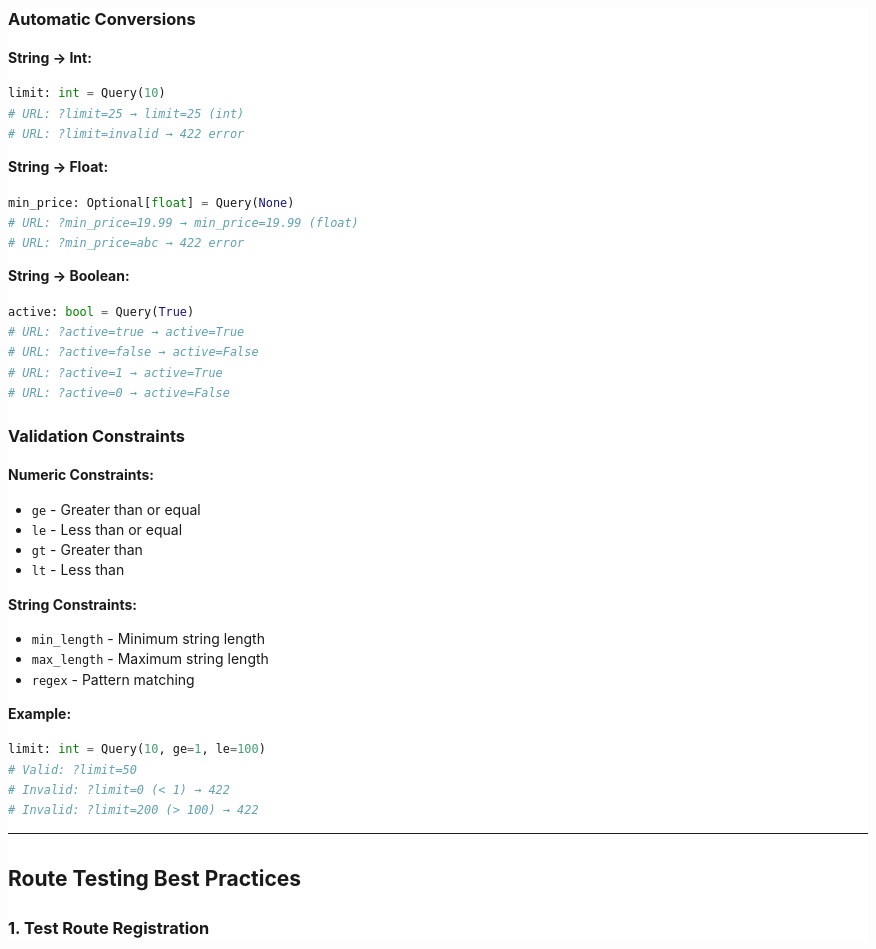 ### Automatic Conversions

**String → Int:**

```python
limit: int = Query(10)
# URL: ?limit=25 → limit=25 (int)
# URL: ?limit=invalid → 422 error
```

**String → Float:**

```python
min_price: Optional[float] = Query(None)
# URL: ?min_price=19.99 → min_price=19.99 (float)
# URL: ?min_price=abc → 422 error
```

**String → Boolean:**

```python
active: bool = Query(True)
# URL: ?active=true → active=True
# URL: ?active=false → active=False
# URL: ?active=1 → active=True
# URL: ?active=0 → active=False
```

### Validation Constraints

**Numeric Constraints:**

- `ge` - Greater than or equal
- `le` - Less than or equal
- `gt` - Greater than
- `lt` - Less than

**String Constraints:**

- `min_length` - Minimum string length
- `max_length` - Maximum string length
- `regex` - Pattern matching

**Example:**

```python
limit: int = Query(10, ge=1, le=100)
# Valid: ?limit=50
# Invalid: ?limit=0 (< 1) → 422
# Invalid: ?limit=200 (> 100) → 422
```

---

## Route Testing Best Practices

### 1. Test Route Registration
